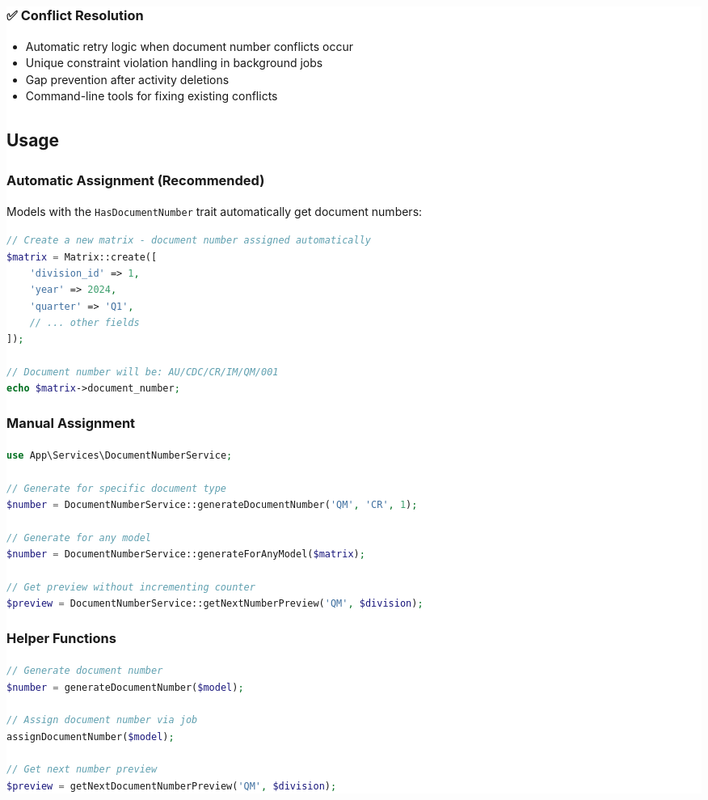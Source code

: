 ### ✅ **Conflict Resolution**
- Automatic retry logic when document number conflicts occur
- Unique constraint violation handling in background jobs
- Gap prevention after activity deletions
- Command-line tools for fixing existing conflicts

## Usage

### Automatic Assignment (Recommended)

Models with the `HasDocumentNumber` trait automatically get document numbers:

```php
// Create a new matrix - document number assigned automatically
$matrix = Matrix::create([
    'division_id' => 1,
    'year' => 2024,
    'quarter' => 'Q1',
    // ... other fields
]);

// Document number will be: AU/CDC/CR/IM/QM/001
echo $matrix->document_number;
```

### Manual Assignment

```php
use App\Services\DocumentNumberService;

// Generate for specific document type
$number = DocumentNumberService::generateDocumentNumber('QM', 'CR', 1);

// Generate for any model
$number = DocumentNumberService::generateForAnyModel($matrix);

// Get preview without incrementing counter
$preview = DocumentNumberService::getNextNumberPreview('QM', $division);
```

### Helper Functions

```php
// Generate document number
$number = generateDocumentNumber($model);

// Assign document number via job
assignDocumentNumber($model);

// Get next number preview
$preview = getNextDocumentNumberPreview('QM', $division);
```
